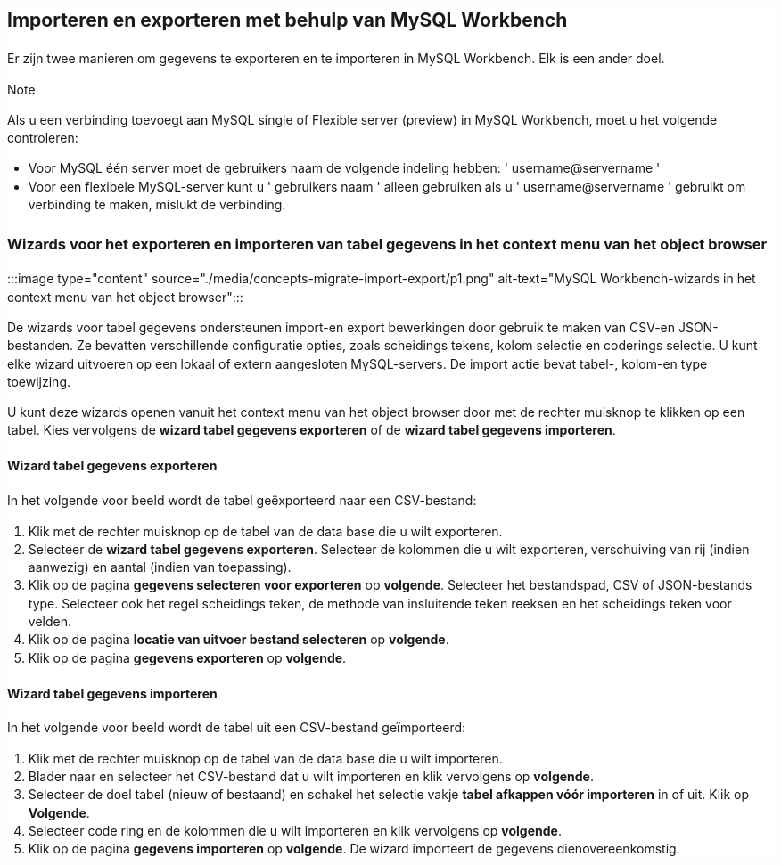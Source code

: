 ## <a name="import-and-export-by-using-mysql-workbench"></a>Importeren en exporteren met behulp van MySQL Workbench
Er zijn twee manieren om gegevens te exporteren en te importeren in MySQL Workbench. Elk is een ander doel.

> [!NOTE]
> Als u een verbinding toevoegt aan MySQL single of Flexible server (preview) in MySQL Workbench, moet u het volgende controleren:
> - Voor MySQL één server moet de gebruikers naam de volgende indeling hebben: ' username@servername '
> - Voor een flexibele MySQL-server kunt u ' gebruikers naam ' alleen gebruiken als u ' username@servername ' gebruikt om verbinding te maken, mislukt de verbinding.

### <a name="table-data-export-and-import-wizards-from-the-object-browsers-context-menu"></a>Wizards voor het exporteren en importeren van tabel gegevens in het context menu van het object browser
:::image type="content" source="./media/concepts-migrate-import-export/p1.png" alt-text="MySQL Workbench-wizards in het context menu van het object browser":::

De wizards voor tabel gegevens ondersteunen import-en export bewerkingen door gebruik te maken van CSV-en JSON-bestanden. Ze bevatten verschillende configuratie opties, zoals scheidings tekens, kolom selectie en coderings selectie. U kunt elke wizard uitvoeren op een lokaal of extern aangesloten MySQL-servers. De import actie bevat tabel-, kolom-en type toewijzing.

U kunt deze wizards openen vanuit het context menu van het object browser door met de rechter muisknop te klikken op een tabel. Kies vervolgens de **wizard tabel gegevens exporteren** of de **wizard tabel gegevens importeren**.

#### <a name="table-data-export-wizard"></a>Wizard tabel gegevens exporteren
In het volgende voor beeld wordt de tabel geëxporteerd naar een CSV-bestand:
1. Klik met de rechter muisknop op de tabel van de data base die u wilt exporteren.
2. Selecteer de **wizard tabel gegevens exporteren**. Selecteer de kolommen die u wilt exporteren, verschuiving van rij (indien aanwezig) en aantal (indien van toepassing).
3. Klik op de pagina **gegevens selecteren voor exporteren** op **volgende**. Selecteer het bestandspad, CSV of JSON-bestands type. Selecteer ook het regel scheidings teken, de methode van insluitende teken reeksen en het scheidings teken voor velden.
4. Klik op de pagina **locatie van uitvoer bestand selecteren** op **volgende**.
5. Klik op de pagina **gegevens exporteren** op **volgende**.

#### <a name="table-data-import-wizard"></a>Wizard tabel gegevens importeren
In het volgende voor beeld wordt de tabel uit een CSV-bestand geïmporteerd:
1. Klik met de rechter muisknop op de tabel van de data base die u wilt importeren.
2. Blader naar en selecteer het CSV-bestand dat u wilt importeren en klik vervolgens op **volgende**.
3. Selecteer de doel tabel (nieuw of bestaand) en schakel het selectie vakje **tabel afkappen vóór importeren** in of uit. Klik op **Volgende**.
4. Selecteer code ring en de kolommen die u wilt importeren en klik vervolgens op **volgende**.
5. Klik op de pagina **gegevens importeren** op **volgende**. De wizard importeert de gegevens dienovereenkomstig.
